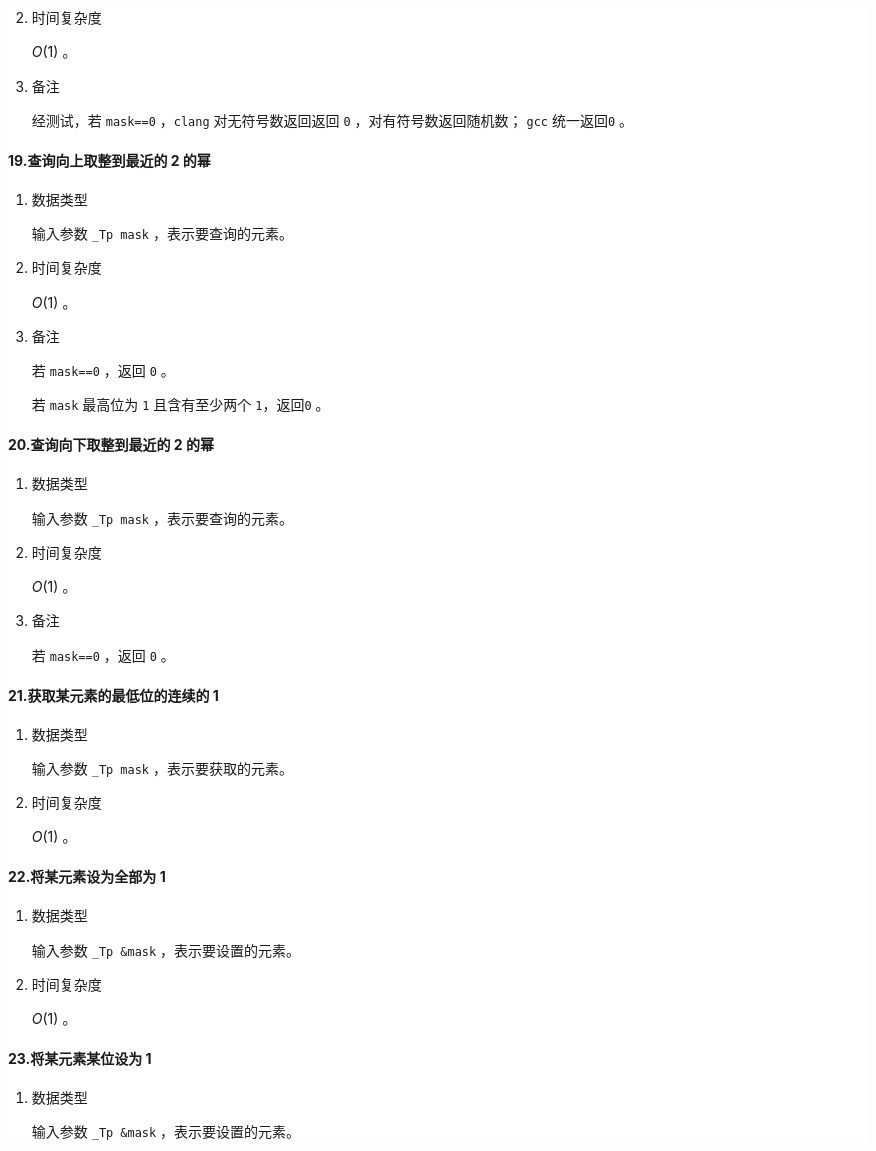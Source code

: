 2. 时间复杂度

   $O(1)$ 。

3. 备注

   经测试，若 `mask==0` ，`clang` 对无符号数返回返回 `0` ，对有符号数返回随机数； `gcc` 统一返回`0` 。

#### 19.查询向上取整到最近的 2 的幂

1. 数据类型

   输入参数 `_Tp mask` ，表示要查询的元素。

2. 时间复杂度

   $O(1)$ 。

3. 备注

   若 `mask==0`  ，返回 `0` 。

   若 `mask` 最高位为 `1` 且含有至少两个 `1`，返回`0` 。

#### 20.查询向下取整到最近的 2 的幂

1. 数据类型

   输入参数 `_Tp mask` ，表示要查询的元素。

2. 时间复杂度

   $O(1)$ 。

3. 备注

   若 `mask==0`  ，返回 `0` 。

#### 21.获取某元素的最低位的连续的 1

1. 数据类型

   输入参数 `_Tp mask` ，表示要获取的元素。

2. 时间复杂度

   $O(1)$ 。

#### 22.将某元素设为全部为 1

1. 数据类型

   输入参数 `_Tp &mask` ，表示要设置的元素。

2. 时间复杂度

   $O(1)$ 。

#### 23.将某元素某位设为 1

1. 数据类型

   输入参数 `_Tp &mask` ，表示要设置的元素。
